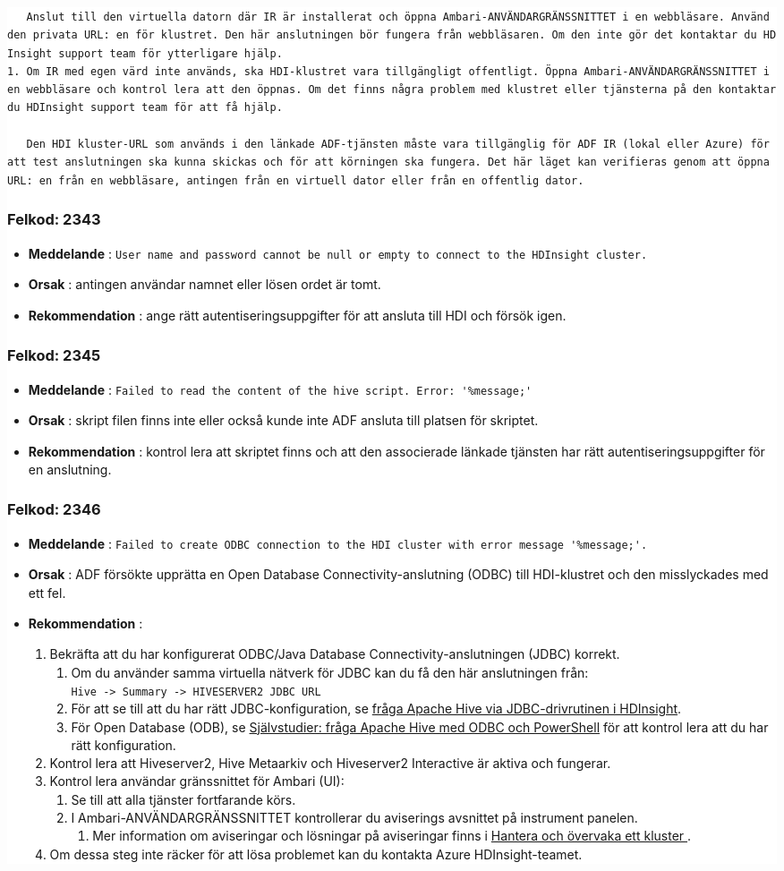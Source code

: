        Anslut till den virtuella datorn där IR är installerat och öppna Ambari-ANVÄNDARGRÄNSSNITTET i en webbläsare. Använd den privata URL: en för klustret. Den här anslutningen bör fungera från webbläsaren. Om den inte gör det kontaktar du HDInsight support team för ytterligare hjälp.
    1. Om IR med egen värd inte används, ska HDI-klustret vara tillgängligt offentligt. Öppna Ambari-ANVÄNDARGRÄNSSNITTET i en webbläsare och kontrol lera att den öppnas. Om det finns några problem med klustret eller tjänsterna på den kontaktar du HDInsight support team för att få hjälp.

       Den HDI kluster-URL som används i den länkade ADF-tjänsten måste vara tillgänglig för ADF IR (lokal eller Azure) för att test anslutningen ska kunna skickas och för att körningen ska fungera. Det här läget kan verifieras genom att öppna URL: en från en webbläsare, antingen från en virtuell dator eller från en offentlig dator.

### <a name="error-code-2343"></a>Felkod: 2343

- **Meddelande** : `User name and password cannot be null or empty to connect to the HDInsight cluster.`

- **Orsak** : antingen användar namnet eller lösen ordet är tomt.

- **Rekommendation** : ange rätt autentiseringsuppgifter för att ansluta till HDI och försök igen.

### <a name="error-code-2345"></a>Felkod: 2345

- **Meddelande** : `Failed to read the content of the hive script. Error: '%message;'`

- **Orsak** : skript filen finns inte eller också kunde inte ADF ansluta till platsen för skriptet.

- **Rekommendation** : kontrol lera att skriptet finns och att den associerade länkade tjänsten har rätt autentiseringsuppgifter för en anslutning.

### <a name="error-code-2346"></a>Felkod: 2346

- **Meddelande** : `Failed to create ODBC connection to the HDI cluster with error message '%message;'.`

- **Orsak** : ADF försökte upprätta en Open Database Connectivity-anslutning (ODBC) till HDI-klustret och den misslyckades med ett fel.

- **Rekommendation** : 

   1. Bekräfta att du har konfigurerat ODBC/Java Database Connectivity-anslutningen (JDBC) korrekt.
      1. Om du använder samma virtuella nätverk för JDBC kan du få den här anslutningen från:<br>
        `Hive -> Summary -> HIVESERVER2 JDBC URL`
      1. För att se till att du har rätt JDBC-konfiguration, se [fråga Apache Hive via JDBC-drivrutinen i HDInsight](../hdinsight/hadoop/apache-hadoop-connect-hive-jdbc-driver.md).
      1. För Open Database (ODB), se [Självstudier: fråga Apache Hive med ODBC och PowerShell](../hdinsight/interactive-query/apache-hive-query-odbc-driver-powershell.md) för att kontrol lera att du har rätt konfiguration. 
   1. Kontrol lera att Hiveserver2, Hive Metaarkiv och Hiveserver2 Interactive är aktiva och fungerar. 
   1. Kontrol lera användar gränssnittet för Ambari (UI):
      1. Se till att alla tjänster fortfarande körs.
      1. I Ambari-ANVÄNDARGRÄNSSNITTET kontrollerar du aviserings avsnittet på instrument panelen.
         1. Mer information om aviseringar och lösningar på aviseringar finns i [Hantera och övervaka ett kluster ](https://docs.cloudera.com/HDPDocuments/Ambari-2.7.5.0/managing-and-monitoring-ambari/content/amb_predefined_alerts.html).
   1. Om dessa steg inte räcker för att lösa problemet kan du kontakta Azure HDInsight-teamet.
